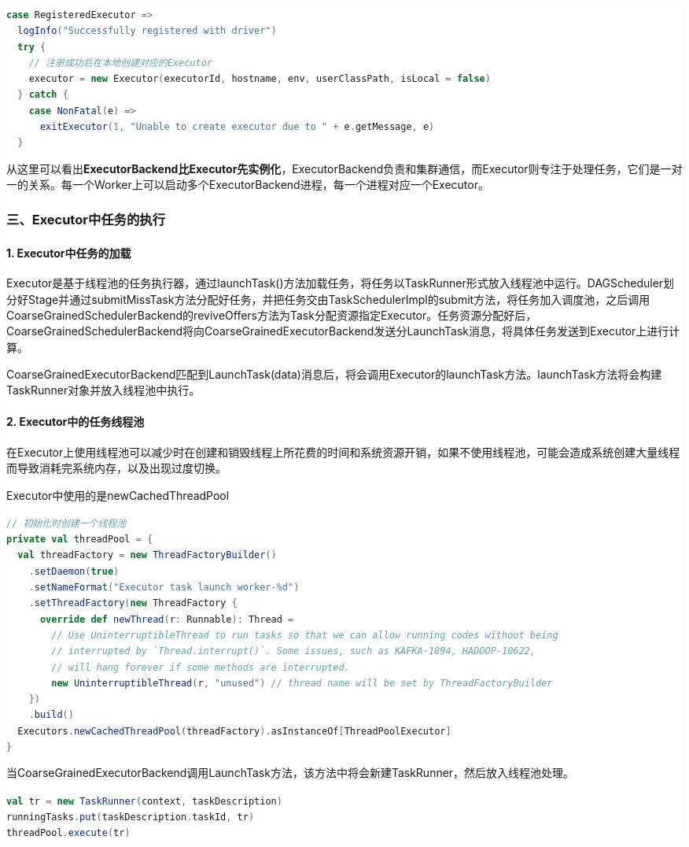 ```scala
case RegisteredExecutor =>
  logInfo("Successfully registered with driver")
  try {
    // 注册成功后在本地创建对应的Executor
    executor = new Executor(executorId, hostname, env, userClassPath, isLocal = false)
  } catch {
    case NonFatal(e) =>
      exitExecutor(1, "Unable to create executor due to " + e.getMessage, e)
  }
```

从这里可以看出**ExecutorBackend比Executor先实例化**，ExecutorBackend负责和集群通信，而Executor则专注于处理任务，它们是一对一的关系。每一个Worker上可以启动多个ExecutorBackend进程，每一个进程对应一个Executor。

### 三、Executor中任务的执行

#### 1. Executor中任务的加载

​	Executor是基于线程池的任务执行器，通过launchTask()方法加载任务，将任务以TaskRunner形式放入线程池中运行。DAGScheduler划分好Stage并通过submitMissTask方法分配好任务，并把任务交由TaskSchedulerImpl的submit方法，将任务加入调度池，之后调用CoarseGrainedSchedulerBackend的reviveOffers方法为Task分配资源指定Executor。任务资源分配好后，CoarseGrainedSchedulerBackend将向CoarseGrainedExecutorBackend发送分LaunchTask消息，将具体任务发送到Executor上进行计算。

​	CoarseGrainedExecutorBackend匹配到LaunchTask(data)消息后，将会调用Executor的launchTask方法。launchTask方法将会构建TaskRunner对象并放入线程池中执行。

#### 2. Executor中的任务线程池

在Executor上使用线程池可以减少时在创建和销毁线程上所花费的时间和系统资源开销，如果不使用线程池，可能会造成系统创建大量线程而导致消耗完系统内存，以及出现过度切换。

Executor中使用的是newCachedThreadPool

```scala
// 初始化时创建一个线程池
private val threadPool = {
  val threadFactory = new ThreadFactoryBuilder()
    .setDaemon(true)
    .setNameFormat("Executor task launch worker-%d")
    .setThreadFactory(new ThreadFactory {
      override def newThread(r: Runnable): Thread =
        // Use UninterruptibleThread to run tasks so that we can allow running codes without being
        // interrupted by `Thread.interrupt()`. Some issues, such as KAFKA-1894, HADOOP-10622,
        // will hang forever if some methods are interrupted.
        new UninterruptibleThread(r, "unused") // thread name will be set by ThreadFactoryBuilder
    })
    .build()
  Executors.newCachedThreadPool(threadFactory).asInstanceOf[ThreadPoolExecutor]
}
```

当CoarseGrainedExecutorBackend调用LaunchTask方法，该方法中将会新建TaskRunner，然后放入线程池处理。

```scala
val tr = new TaskRunner(context, taskDescription)
runningTasks.put(taskDescription.taskId, tr)
threadPool.execute(tr)
```
